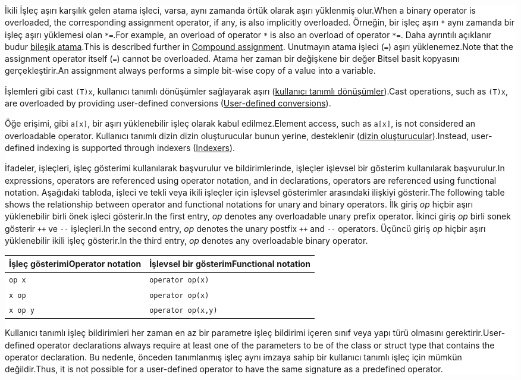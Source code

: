 <span data-ttu-id="a4a95-288">İkili İşleç aşırı karşılık gelen atama işleci, varsa, aynı zamanda örtük olarak aşırı yüklenmiş olur.</span><span class="sxs-lookup"><span data-stu-id="a4a95-288">When a binary operator is overloaded, the corresponding assignment operator, if any, is also implicitly overloaded.</span></span> <span data-ttu-id="a4a95-289">Örneğin, bir işleç aşırı `*` aynı zamanda bir işleç aşırı yüklemesi olan `*=`.</span><span class="sxs-lookup"><span data-stu-id="a4a95-289">For example, an overload of operator `*` is also an overload of operator `*=`.</span></span> <span data-ttu-id="a4a95-290">Daha ayrıntılı açıklanır budur [bileşik atama](expressions.md#compound-assignment).</span><span class="sxs-lookup"><span data-stu-id="a4a95-290">This is described further in [Compound assignment](expressions.md#compound-assignment).</span></span> <span data-ttu-id="a4a95-291">Unutmayın atama işleci (`=`) aşırı yüklenemez.</span><span class="sxs-lookup"><span data-stu-id="a4a95-291">Note that the assignment operator itself (`=`) cannot be overloaded.</span></span> <span data-ttu-id="a4a95-292">Atama her zaman bir değişkene bir değer Bitsel basit kopyasını gerçekleştirir.</span><span class="sxs-lookup"><span data-stu-id="a4a95-292">An assignment always performs a simple bit-wise copy of a value into a variable.</span></span>

<span data-ttu-id="a4a95-293">İşlemleri gibi cast `(T)x`, kullanıcı tanımlı dönüşümler sağlayarak aşırı ([kullanıcı tanımlı dönüşümler](conversions.md#user-defined-conversions)).</span><span class="sxs-lookup"><span data-stu-id="a4a95-293">Cast operations, such as `(T)x`, are overloaded by providing user-defined conversions ([User-defined conversions](conversions.md#user-defined-conversions)).</span></span>

<span data-ttu-id="a4a95-294">Öğe erişimi, gibi `a[x]`, bir aşırı yüklenebilir işleç olarak kabul edilmez.</span><span class="sxs-lookup"><span data-stu-id="a4a95-294">Element access, such as `a[x]`, is not considered an overloadable operator.</span></span> <span data-ttu-id="a4a95-295">Kullanıcı tanımlı dizin dizin oluşturucular bunun yerine, desteklenir ([dizin oluşturucular](classes.md#indexers)).</span><span class="sxs-lookup"><span data-stu-id="a4a95-295">Instead, user-defined indexing is supported through indexers ([Indexers](classes.md#indexers)).</span></span>

<span data-ttu-id="a4a95-296">İfadeler, işleçleri, işleç gösterimi kullanılarak başvurulur ve bildirimlerinde, işleçler işlevsel bir gösterim kullanılarak başvurulur.</span><span class="sxs-lookup"><span data-stu-id="a4a95-296">In expressions, operators are referenced using operator notation, and in declarations, operators are referenced using functional notation.</span></span> <span data-ttu-id="a4a95-297">Aşağıdaki tabloda, işleci ve tekli veya ikili işleçler için işlevsel gösterimler arasındaki ilişkiyi gösterir.</span><span class="sxs-lookup"><span data-stu-id="a4a95-297">The following table shows the relationship between operator and functional notations for unary and binary operators.</span></span> <span data-ttu-id="a4a95-298">İlk giriş *op* hiçbir aşırı yüklenebilir birli önek işleci gösterir.</span><span class="sxs-lookup"><span data-stu-id="a4a95-298">In the first entry, *op* denotes any overloadable unary prefix operator.</span></span> <span data-ttu-id="a4a95-299">İkinci giriş *op* birli sonek gösterir `++` ve `--` işleçleri.</span><span class="sxs-lookup"><span data-stu-id="a4a95-299">In the second entry, *op* denotes the unary postfix `++` and `--` operators.</span></span> <span data-ttu-id="a4a95-300">Üçüncü giriş *op* hiçbir aşırı yüklenebilir ikili işleç gösterir.</span><span class="sxs-lookup"><span data-stu-id="a4a95-300">In the third entry, *op* denotes any overloadable binary operator.</span></span>


| <span data-ttu-id="a4a95-301">__İşleç gösterimi__</span><span class="sxs-lookup"><span data-stu-id="a4a95-301">__Operator notation__</span></span> | <span data-ttu-id="a4a95-302">__İşlevsel bir gösterim__</span><span class="sxs-lookup"><span data-stu-id="a4a95-302">__Functional notation__</span></span> |
|-----------------------|-------------------------|
| `op x`                | `operator op(x)`        | 
| `x op`                | `operator op(x)`        | 
| `x op y`              | `operator op(x,y)`      | 

<span data-ttu-id="a4a95-303">Kullanıcı tanımlı işleç bildirimleri her zaman en az bir parametre işleç bildirimi içeren sınıf veya yapı türü olmasını gerektirir.</span><span class="sxs-lookup"><span data-stu-id="a4a95-303">User-defined operator declarations always require at least one of the parameters to be of the class or struct type that contains the operator declaration.</span></span> <span data-ttu-id="a4a95-304">Bu nedenle, önceden tanımlanmış işleç aynı imzaya sahip bir kullanıcı tanımlı işleç için mümkün değildir.</span><span class="sxs-lookup"><span data-stu-id="a4a95-304">Thus, it is not possible for a user-defined operator to have the same signature as a predefined operator.</span></span>
